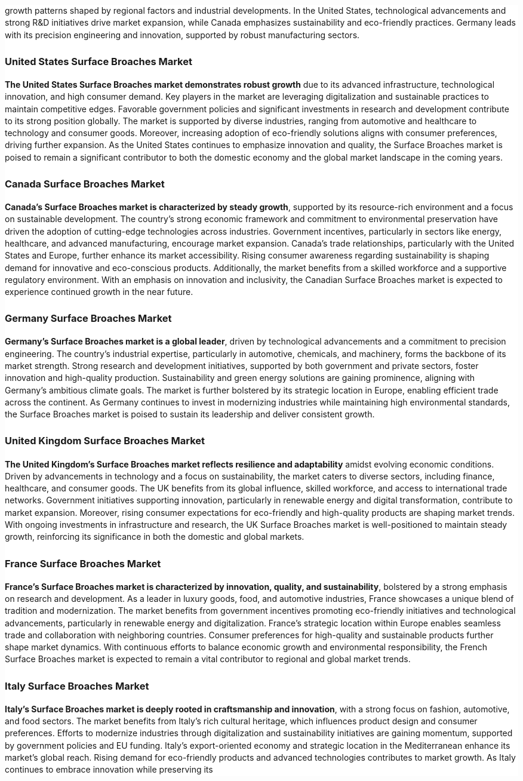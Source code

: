 growth patterns shaped by regional factors and industrial developments. In the United States, technological advancements and strong R&amp;D initiatives drive market expansion, while Canada emphasizes sustainability and eco-friendly practices. Germany leads with its precision engineering and innovation, supported by robust manufacturing sectors.</span></em></p></blockquote><h3><strong>United States Surface Broaches Market</strong></h3><p><strong>The United States Surface Broaches market demonstrates robust growth</strong> due to its advanced infrastructure, technological innovation, and high consumer demand. Key players in the market are leveraging digitalization and sustainable practices to maintain competitive edges. Favorable government policies and significant investments in research and development contribute to its strong position globally. The market is supported by diverse industries, ranging from automotive and healthcare to technology and consumer goods. Moreover, increasing adoption of eco-friendly solutions aligns with consumer preferences, driving further expansion. As the United States continues to emphasize innovation and quality, the Surface Broaches market is poised to remain a significant contributor to both the domestic economy and the global market landscape in the coming years.</p><h3><strong>Canada Surface Broaches Market</strong></h3><p><strong>Canada&rsquo;s Surface Broaches market is characterized by steady growth</strong>, supported by its resource-rich environment and a focus on sustainable development. The country&rsquo;s strong economic framework and commitment to environmental preservation have driven the adoption of cutting-edge technologies across industries. Government incentives, particularly in sectors like energy, healthcare, and advanced manufacturing, encourage market expansion. Canada&rsquo;s trade relationships, particularly with the United States and Europe, further enhance its market accessibility. Rising consumer awareness regarding sustainability is shaping demand for innovative and eco-conscious products. Additionally, the market benefits from a skilled workforce and a supportive regulatory environment. With an emphasis on innovation and inclusivity, the Canadian Surface Broaches market is expected to experience continued growth in the near future.</p><h3><strong>Germany Surface Broaches Market</strong></h3><p><strong>Germany&rsquo;s Surface Broaches market is a global leader</strong>, driven by technological advancements and a commitment to precision engineering. The country&rsquo;s industrial expertise, particularly in automotive, chemicals, and machinery, forms the backbone of its market strength. Strong research and development initiatives, supported by both government and private sectors, foster innovation and high-quality production. Sustainability and green energy solutions are gaining prominence, aligning with Germany&rsquo;s ambitious climate goals. The market is further bolstered by its strategic location in Europe, enabling efficient trade across the continent. As Germany continues to invest in modernizing industries while maintaining high environmental standards, the Surface Broaches market is poised to sustain its leadership and deliver consistent growth.</p><h3><strong>United Kingdom Surface Broaches Market</strong></h3><p><strong>The United Kingdom&rsquo;s Surface Broaches market reflects resilience and adaptability</strong> amidst evolving economic conditions. Driven by advancements in technology and a focus on sustainability, the market caters to diverse sectors, including finance, healthcare, and consumer goods. The UK benefits from its global influence, skilled workforce, and access to international trade networks. Government initiatives supporting innovation, particularly in renewable energy and digital transformation, contribute to market expansion. Moreover, rising consumer expectations for eco-friendly and high-quality products are shaping market trends. With ongoing investments in infrastructure and research, the UK Surface Broaches market is well-positioned to maintain steady growth, reinforcing its significance in both the domestic and global markets.</p><h3><strong>France Surface Broaches Market</strong></h3><p><strong>France&rsquo;s Surface Broaches market is characterized by innovation, quality, and sustainability</strong>, bolstered by a strong emphasis on research and development. As a leader in luxury goods, food, and automotive industries, France showcases a unique blend of tradition and modernization. The market benefits from government incentives promoting eco-friendly initiatives and technological advancements, particularly in renewable energy and digitalization. France&rsquo;s strategic location within Europe enables seamless trade and collaboration with neighboring countries. Consumer preferences for high-quality and sustainable products further shape market dynamics. With continuous efforts to balance economic growth and environmental responsibility, the French Surface Broaches market is expected to remain a vital contributor to regional and global market trends.</p><h3><strong>Italy Surface Broaches Market</strong></h3><p><strong>Italy&rsquo;s Surface Broaches market is deeply rooted in craftsmanship and innovation</strong>, with a strong focus on fashion, automotive, and food sectors. The market benefits from Italy&rsquo;s rich cultural heritage, which influences product design and consumer preferences. Efforts to modernize industries through digitalization and sustainability initiatives are gaining momentum, supported by government policies and EU funding. Italy&rsquo;s export-oriented economy and strategic location in the Mediterranean enhance its market&rsquo;s global reach. Rising demand for eco-friendly products and advanced technologies contributes to market growth. As Italy continues to embrace innovation while preserving its